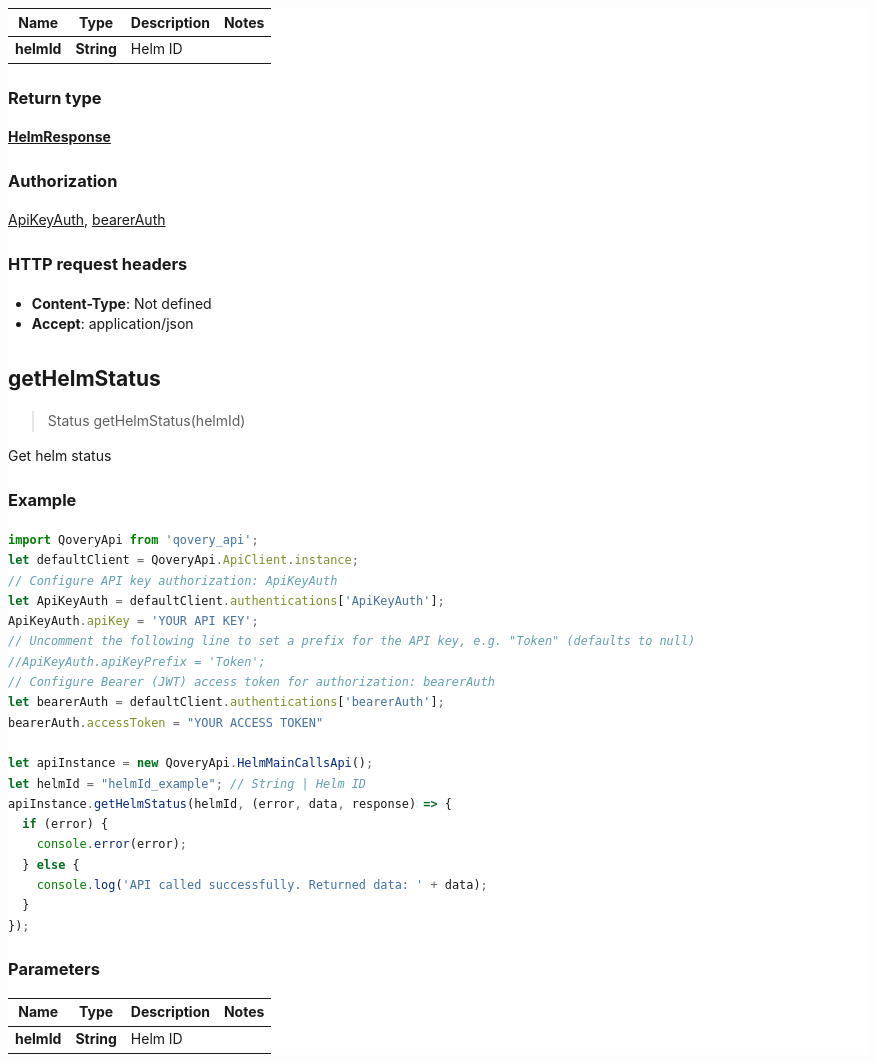 
Name | Type | Description  | Notes
------------- | ------------- | ------------- | -------------
 **helmId** | **String**| Helm ID | 

### Return type

[**HelmResponse**](HelmResponse.md)

### Authorization

[ApiKeyAuth](../README.md#ApiKeyAuth), [bearerAuth](../README.md#bearerAuth)

### HTTP request headers

- **Content-Type**: Not defined
- **Accept**: application/json


## getHelmStatus

> Status getHelmStatus(helmId)

Get helm status

### Example

```javascript
import QoveryApi from 'qovery_api';
let defaultClient = QoveryApi.ApiClient.instance;
// Configure API key authorization: ApiKeyAuth
let ApiKeyAuth = defaultClient.authentications['ApiKeyAuth'];
ApiKeyAuth.apiKey = 'YOUR API KEY';
// Uncomment the following line to set a prefix for the API key, e.g. "Token" (defaults to null)
//ApiKeyAuth.apiKeyPrefix = 'Token';
// Configure Bearer (JWT) access token for authorization: bearerAuth
let bearerAuth = defaultClient.authentications['bearerAuth'];
bearerAuth.accessToken = "YOUR ACCESS TOKEN"

let apiInstance = new QoveryApi.HelmMainCallsApi();
let helmId = "helmId_example"; // String | Helm ID
apiInstance.getHelmStatus(helmId, (error, data, response) => {
  if (error) {
    console.error(error);
  } else {
    console.log('API called successfully. Returned data: ' + data);
  }
});
```

### Parameters


Name | Type | Description  | Notes
------------- | ------------- | ------------- | -------------
 **helmId** | **String**| Helm ID | 

